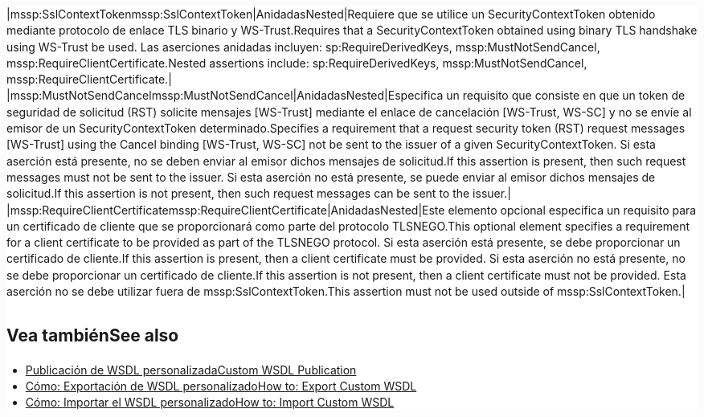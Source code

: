 |<span data-ttu-id="61f76-178">mssp:SslContextToken</span><span class="sxs-lookup"><span data-stu-id="61f76-178">mssp:SslContextToken</span></span>|<span data-ttu-id="61f76-179">Anidadas</span><span class="sxs-lookup"><span data-stu-id="61f76-179">Nested</span></span>|<span data-ttu-id="61f76-180">Requiere que se utilice un SecurityContextToken obtenido mediante protocolo de enlace TLS binario y WS-Trust.</span><span class="sxs-lookup"><span data-stu-id="61f76-180">Requires that a SecurityContextToken obtained using binary TLS handshake using WS-Trust be used.</span></span> <span data-ttu-id="61f76-181">Las aserciones anidadas incluyen: sp:RequireDerivedKeys, mssp:MustNotSendCancel, mssp:RequireClientCertificate.</span><span class="sxs-lookup"><span data-stu-id="61f76-181">Nested assertions include: sp:RequireDerivedKeys, mssp:MustNotSendCancel, mssp:RequireClientCertificate.</span></span>|  
|<span data-ttu-id="61f76-182">mssp:MustNotSendCancel</span><span class="sxs-lookup"><span data-stu-id="61f76-182">mssp:MustNotSendCancel</span></span>|<span data-ttu-id="61f76-183">Anidadas</span><span class="sxs-lookup"><span data-stu-id="61f76-183">Nested</span></span>|<span data-ttu-id="61f76-184">Especifica un requisito que consiste en que un token de seguridad de solicitud (RST) solicite mensajes [WS-Trust] mediante el enlace de cancelación [WS-Trust, WS-SC] y no se envíe al emisor de un SecurityContextToken determinado.</span><span class="sxs-lookup"><span data-stu-id="61f76-184">Specifies a requirement that a request security token (RST) request messages [WS-Trust] using the Cancel binding [WS-Trust, WS-SC] not be sent to the issuer of a given SecurityContextToken.</span></span> <span data-ttu-id="61f76-185">Si esta aserción está presente, no se deben enviar al emisor dichos mensajes de solicitud.</span><span class="sxs-lookup"><span data-stu-id="61f76-185">If this assertion is present, then such request messages must not be sent to the issuer.</span></span> <span data-ttu-id="61f76-186">Si esta aserción no está presente, se puede enviar al emisor dichos mensajes de solicitud.</span><span class="sxs-lookup"><span data-stu-id="61f76-186">If this assertion is not present, then such request messages can be sent to the issuer.</span></span>|  
|<span data-ttu-id="61f76-187">mssp:RequireClientCertificate</span><span class="sxs-lookup"><span data-stu-id="61f76-187">mssp:RequireClientCertificate</span></span>|<span data-ttu-id="61f76-188">Anidadas</span><span class="sxs-lookup"><span data-stu-id="61f76-188">Nested</span></span>|<span data-ttu-id="61f76-189">Este elemento opcional especifica un requisito para un certificado de cliente que se proporcionará como parte del protocolo TLSNEGO.</span><span class="sxs-lookup"><span data-stu-id="61f76-189">This optional element specifies a requirement for a client certificate to be provided as part of the TLSNEGO protocol.</span></span> <span data-ttu-id="61f76-190">Si esta aserción está presente, se debe proporcionar un certificado de cliente.</span><span class="sxs-lookup"><span data-stu-id="61f76-190">If this assertion is present, then a client certificate must be provided.</span></span> <span data-ttu-id="61f76-191">Si esta aserción no está presente, no se debe proporcionar un certificado de cliente.</span><span class="sxs-lookup"><span data-stu-id="61f76-191">If this assertion is not present, then a client certificate must not be provided.</span></span> <span data-ttu-id="61f76-192">Esta aserción no se debe utilizar fuera de mssp:SslContextToken.</span><span class="sxs-lookup"><span data-stu-id="61f76-192">This assertion must not be used outside of mssp:SslContextToken.</span></span>|  
  
## <a name="see-also"></a><span data-ttu-id="61f76-193">Vea también</span><span class="sxs-lookup"><span data-stu-id="61f76-193">See also</span></span>

- [<span data-ttu-id="61f76-194">Publicación de WSDL personalizada</span><span class="sxs-lookup"><span data-stu-id="61f76-194">Custom WSDL Publication</span></span>](../../../../docs/framework/wcf/samples/custom-wsdl-publication.md)
- [<span data-ttu-id="61f76-195">Cómo: Exportación de WSDL personalizado</span><span class="sxs-lookup"><span data-stu-id="61f76-195">How to: Export Custom WSDL</span></span>](../../../../docs/framework/wcf/extending/how-to-export-custom-wsdl.md)
- [<span data-ttu-id="61f76-196">Cómo: Importar el WSDL personalizado</span><span class="sxs-lookup"><span data-stu-id="61f76-196">How to: Import Custom WSDL</span></span>](../../../../docs/framework/wcf/extending/how-to-import-custom-wsdl.md)
